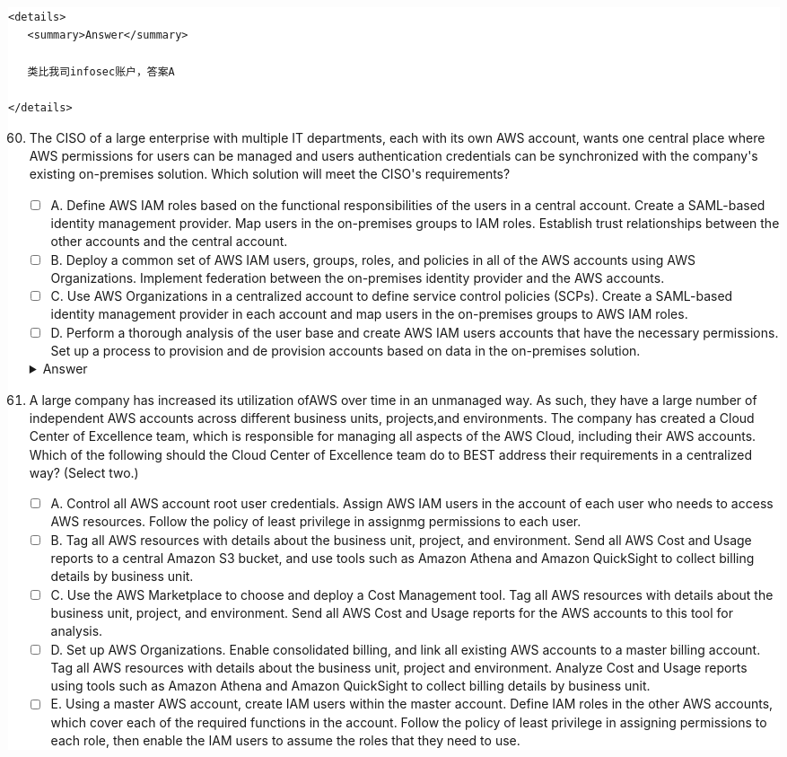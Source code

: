     <details>
       <summary>Answer</summary>

       类比我司infosec账户，答案A

    </details>

60. The CISO of a large enterprise with multiple IT departments, each with its own AWS account, wants one central place where AWS permissions for users can be managed and users authentication credentials can be synchronized with the company's existing on-premises solution. Which solution will meet the CISO's requirements?
    - [ ] A. Define AWS IAM roles based on the functional responsibilities of the users in a central account. Create a SAML-based identity management provider. Map users in the on-premises groups to IAM roles. Establish trust relationships between the other accounts and the central account.
    - [ ] B. Deploy a common set of AWS IAM users, groups, roles, and policies in all of the AWS accounts using AWS Organizations. Implement federation between the on-premises identity provider and the AWS accounts.
    - [ ] C. Use AWS Organizations in a centralized account to define service control policies (SCPs). Create a SAML-based identity management provider in each account and map users in the on-premises groups to AWS IAM roles.
    - [ ] D. Perform a thorough analysis of the user base and create AWS IAM users accounts that have the necessary permissions. Set up a process to provision and de provision accounts based on data in the on-premises solution.

    <details>
       <summary>Answer</summary>

       只有A能实现集中管理。

    </details>

61. A large company has increased its utilization ofAWS over time in an unmanaged way. As such, they have a large number of independent AWS accounts across different business units, projects,and environments. The company has created a Cloud Center of Excellence team, which is responsible for managing all aspects of the AWS Cloud, including their AWS accounts. Which of the following should the Cloud Center of Excellence team do to BEST address their requirements in a centralized way? (Select two.)
    - [ ] A. Control all AWS account root user credentials. Assign AWS IAM users in the account of each user who needs to access AWS resources. Follow the policy of least privilege in assignmg permissions to each user.
    - [ ] B. Tag all AWS resources with details about the business unit, project, and environment. Send all AWS Cost and Usage reports to a central Amazon S3 bucket, and use tools such as Amazon Athena and Amazon QuickSight to collect billing details by business unit.
    - [ ] C. Use the AWS Marketplace to choose and deploy a Cost Management tool. Tag all AWS resources with details about the business unit, project, and environment. Send all AWS Cost and Usage reports for the AWS accounts to this tool for analysis.
    - [ ] D. Set up AWS Organizations. Enable consolidated billing, and link all existing AWS accounts to a master billing account. Tag all AWS resources with details about the business unit, project and environment. Analyze Cost and Usage reports using tools such as Amazon Athena and Amazon QuickSight to collect billing details by business unit.
    - [ ] E. Using a master AWS account, create IAM users within the master account. Define IAM roles in the other AWS accounts, which cover each of the required functions in the account. Follow the policy of least privilege in assigning permissions to each role, then enable the IAM users to assume the roles that they need to use.
